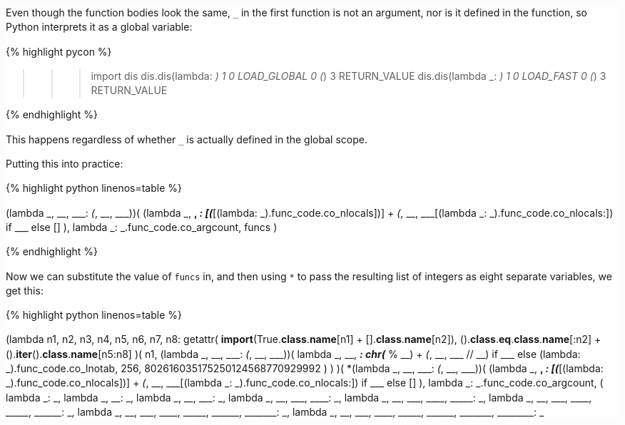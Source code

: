 Even though the function bodies look the same, `_` in the first function is not
an argument, nor is it defined in the function, so Python interprets it as a
global variable:

{% highlight pycon %}

>>> import dis
>>> dis.dis(lambda: _)
  1           0 LOAD_GLOBAL              0 (_)
              3 RETURN_VALUE
>>> dis.dis(lambda _: _)
  1           0 LOAD_FAST                0 (_)
              3 RETURN_VALUE

{% endhighlight %}

This happens regardless of whether `_` is actually defined in the global scope.

Putting this into practice:

{% highlight python linenos=table %}

(lambda _, __, ___: _(_, __, ___))(
    (lambda _, __, ___:
        [__(___[(lambda: _).func_code.co_nlocals])] +
        _(_, __, ___[(lambda _: _).func_code.co_nlocals:]) if ___ else []
    ),
    lambda _: _.func_code.co_argcount,
    funcs
)

{% endhighlight %}

Now we can substitute the value of `funcs` in, and then using `*` to pass the
resulting list of integers as eight separate variables, we get this:

{% highlight python linenos=table %}

(lambda n1, n2, n3, n4, n5, n6, n7, n8:
    getattr(
        __import__(True.__class__.__name__[n1] + [].__class__.__name__[n2]),
        ().__class__.__eq__.__class__.__name__[:n2] +
        ().__iter__().__class__.__name__[n5:n8]
    )(
        n1, (lambda _, __, ___: _(_, __, ___))(
            lambda _, __, ___:
                chr(___ % __) + _(_, __, ___ // __) if ___ else
                (lambda: _).func_code.co_lnotab,
            256,
            802616035175250124568770929992
        )
    )
)(
    *(lambda _, __, ___: _(_, __, ___))(
        (lambda _, __, ___:
            [__(___[(lambda: _).func_code.co_nlocals])] +
            _(_, __, ___[(lambda _: _).func_code.co_nlocals:]) if ___ else []
        ),
        lambda _: _.func_code.co_argcount,
        (
            lambda _: _,
            lambda _, __: _,
            lambda _, __, ___: _,
            lambda _, __, ___, ____: _,
            lambda _, __, ___, ____, _____: _,
            lambda _, __, ___, ____, _____, ______: _,
            lambda _, __, ___, ____, _____, ______, _______: _,
            lambda _, __, ___, ____, _____, ______, _______, ________: _